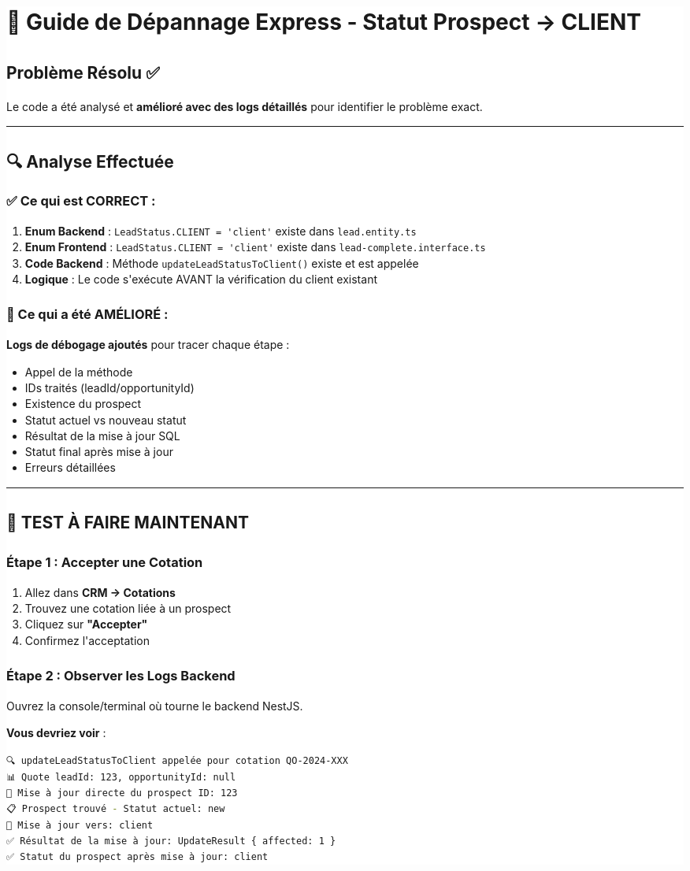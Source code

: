 # 🚨 Guide de Dépannage Express - Statut Prospect → CLIENT

## Problème Résolu ✅

Le code a été analysé et **amélioré avec des logs détaillés** pour identifier le problème exact.

---

## 🔍 Analyse Effectuée

### ✅ Ce qui est CORRECT :

1. **Enum Backend** : `LeadStatus.CLIENT = 'client'` existe dans `lead.entity.ts`
2. **Enum Frontend** : `LeadStatus.CLIENT = 'client'` existe dans `lead-complete.interface.ts`
3. **Code Backend** : Méthode `updateLeadStatusToClient()` existe et est appelée
4. **Logique** : Le code s'exécute AVANT la vérification du client existant

### 🔧 Ce qui a été AMÉLIORÉ :

**Logs de débogage ajoutés** pour tracer chaque étape :
- Appel de la méthode
- IDs traités (leadId/opportunityId)
- Existence du prospect
- Statut actuel vs nouveau statut
- Résultat de la mise à jour SQL
- Statut final après mise à jour
- Erreurs détaillées

---

## 🧪 TEST À FAIRE MAINTENANT

### Étape 1 : Accepter une Cotation
1. Allez dans **CRM → Cotations**
2. Trouvez une cotation liée à un prospect
3. Cliquez sur **"Accepter"**
4. Confirmez l'acceptation

### Étape 2 : Observer les Logs Backend
Ouvrez la console/terminal où tourne le backend NestJS.

**Vous devriez voir** :
```bash
🔍 updateLeadStatusToClient appelée pour cotation QO-2024-XXX
📊 Quote leadId: 123, opportunityId: null
🎯 Mise à jour directe du prospect ID: 123
📋 Prospect trouvé - Statut actuel: new
🔄 Mise à jour vers: client
✅ Résultat de la mise à jour: UpdateResult { affected: 1 }
✅ Statut du prospect après mise à jour: client
```
